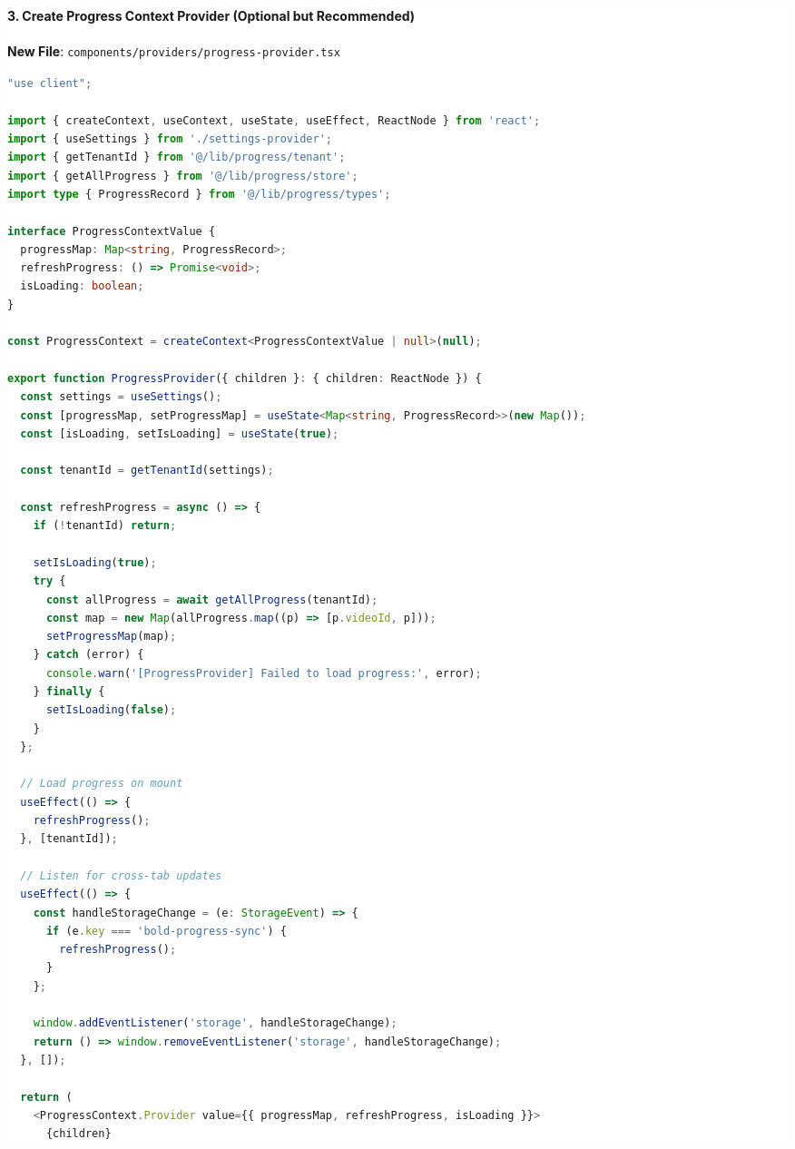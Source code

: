 #### 3. Create Progress Context Provider (Optional but Recommended)

**New File**: `components/providers/progress-provider.tsx`

```typescript
"use client";

import { createContext, useContext, useState, useEffect, ReactNode } from 'react';
import { useSettings } from './settings-provider';
import { getTenantId } from '@/lib/progress/tenant';
import { getAllProgress } from '@/lib/progress/store';
import type { ProgressRecord } from '@/lib/progress/types';

interface ProgressContextValue {
  progressMap: Map<string, ProgressRecord>;
  refreshProgress: () => Promise<void>;
  isLoading: boolean;
}

const ProgressContext = createContext<ProgressContextValue | null>(null);

export function ProgressProvider({ children }: { children: ReactNode }) {
  const settings = useSettings();
  const [progressMap, setProgressMap] = useState<Map<string, ProgressRecord>>(new Map());
  const [isLoading, setIsLoading] = useState(true);

  const tenantId = getTenantId(settings);

  const refreshProgress = async () => {
    if (!tenantId) return;

    setIsLoading(true);
    try {
      const allProgress = await getAllProgress(tenantId);
      const map = new Map(allProgress.map((p) => [p.videoId, p]));
      setProgressMap(map);
    } catch (error) {
      console.warn('[ProgressProvider] Failed to load progress:', error);
    } finally {
      setIsLoading(false);
    }
  };

  // Load progress on mount
  useEffect(() => {
    refreshProgress();
  }, [tenantId]);

  // Listen for cross-tab updates
  useEffect(() => {
    const handleStorageChange = (e: StorageEvent) => {
      if (e.key === 'bold-progress-sync') {
        refreshProgress();
      }
    };

    window.addEventListener('storage', handleStorageChange);
    return () => window.removeEventListener('storage', handleStorageChange);
  }, []);

  return (
    <ProgressContext.Provider value={{ progressMap, refreshProgress, isLoading }}>
      {children}
```
